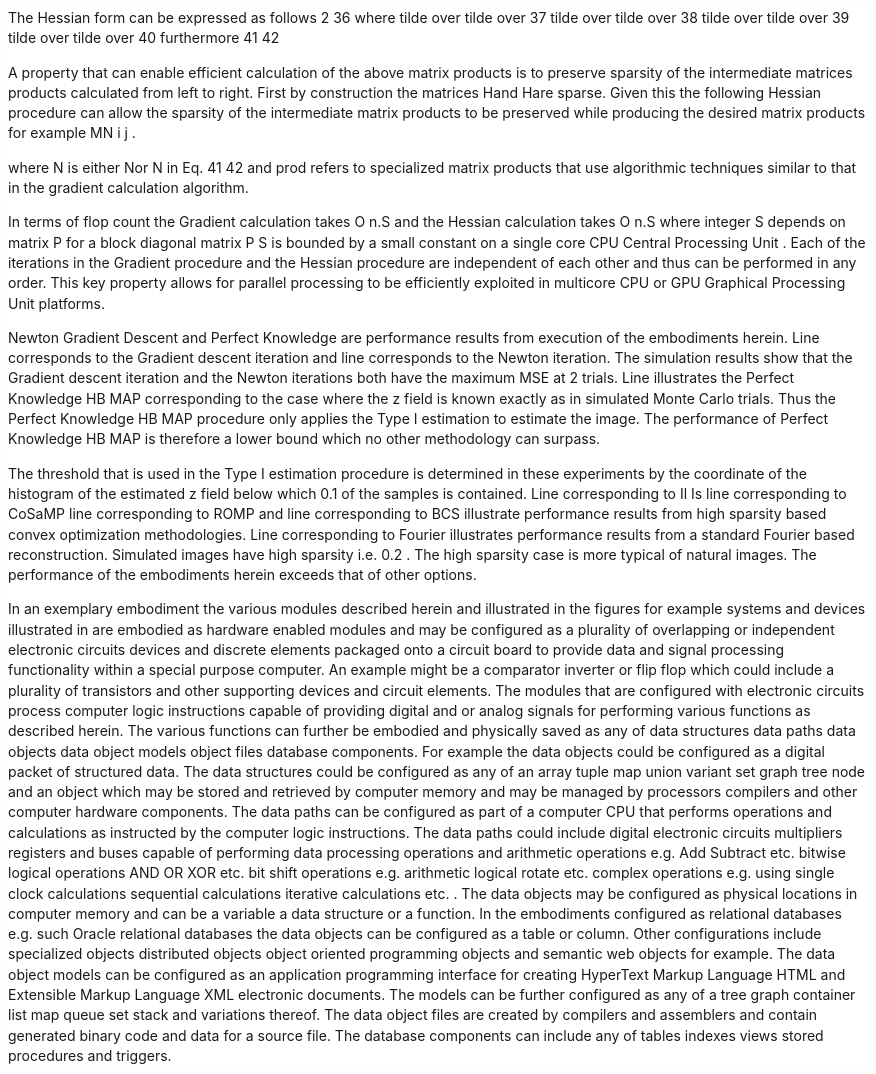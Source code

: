 The Hessian form can be expressed as follows 2 36 where tilde over tilde over 37 tilde over tilde over 38 tilde over tilde over 39 tilde over tilde over 40 furthermore 41 42 

A property that can enable efficient calculation of the above matrix products is to preserve sparsity of the intermediate matrices products calculated from left to right. First by construction the matrices Hand Hare sparse. Given this the following Hessian procedure can allow the sparsity of the intermediate matrix products to be preserved while producing the desired matrix products for example MN i j .

where N is either Nor N in Eq. 41 42 and prod refers to specialized matrix products that use algorithmic techniques similar to that in the gradient calculation algorithm.

In terms of flop count the Gradient calculation takes O n.S and the Hessian calculation takes O n.S where integer S depends on matrix P for a block diagonal matrix P S is bounded by a small constant on a single core CPU Central Processing Unit . Each of the iterations in the Gradient procedure and the Hessian procedure are independent of each other and thus can be performed in any order. This key property allows for parallel processing to be efficiently exploited in multicore CPU or GPU Graphical Processing Unit platforms.

Newton Gradient Descent and Perfect Knowledge are performance results from execution of the embodiments herein. Line corresponds to the Gradient descent iteration and line corresponds to the Newton iteration. The simulation results show that the Gradient descent iteration and the Newton iterations both have the maximum MSE at 2 trials. Line illustrates the Perfect Knowledge HB MAP corresponding to the case where the z field is known exactly as in simulated Monte Carlo trials. Thus the Perfect Knowledge HB MAP procedure only applies the Type I estimation to estimate the image. The performance of Perfect Knowledge HB MAP is therefore a lower bound which no other methodology can surpass.

The threshold that is used in the Type I estimation procedure is determined in these experiments by the coordinate of the histogram of the estimated z field below which 0.1 of the samples is contained. Line corresponding to Il Is line corresponding to CoSaMP line corresponding to ROMP and line corresponding to BCS illustrate performance results from high sparsity based convex optimization methodologies. Line corresponding to Fourier illustrates performance results from a standard Fourier based reconstruction. Simulated images have high sparsity i.e. 0.2 . The high sparsity case is more typical of natural images. The performance of the embodiments herein exceeds that of other options.

In an exemplary embodiment the various modules described herein and illustrated in the figures for example systems and devices illustrated in are embodied as hardware enabled modules and may be configured as a plurality of overlapping or independent electronic circuits devices and discrete elements packaged onto a circuit board to provide data and signal processing functionality within a special purpose computer. An example might be a comparator inverter or flip flop which could include a plurality of transistors and other supporting devices and circuit elements. The modules that are configured with electronic circuits process computer logic instructions capable of providing digital and or analog signals for performing various functions as described herein. The various functions can further be embodied and physically saved as any of data structures data paths data objects data object models object files database components. For example the data objects could be configured as a digital packet of structured data. The data structures could be configured as any of an array tuple map union variant set graph tree node and an object which may be stored and retrieved by computer memory and may be managed by processors compilers and other computer hardware components. The data paths can be configured as part of a computer CPU that performs operations and calculations as instructed by the computer logic instructions. The data paths could include digital electronic circuits multipliers registers and buses capable of performing data processing operations and arithmetic operations e.g. Add Subtract etc. bitwise logical operations AND OR XOR etc. bit shift operations e.g. arithmetic logical rotate etc. complex operations e.g. using single clock calculations sequential calculations iterative calculations etc. . The data objects may be configured as physical locations in computer memory and can be a variable a data structure or a function. In the embodiments configured as relational databases e.g. such Oracle relational databases the data objects can be configured as a table or column. Other configurations include specialized objects distributed objects object oriented programming objects and semantic web objects for example. The data object models can be configured as an application programming interface for creating HyperText Markup Language HTML and Extensible Markup Language XML electronic documents. The models can be further configured as any of a tree graph container list map queue set stack and variations thereof. The data object files are created by compilers and assemblers and contain generated binary code and data for a source file. The database components can include any of tables indexes views stored procedures and triggers.
